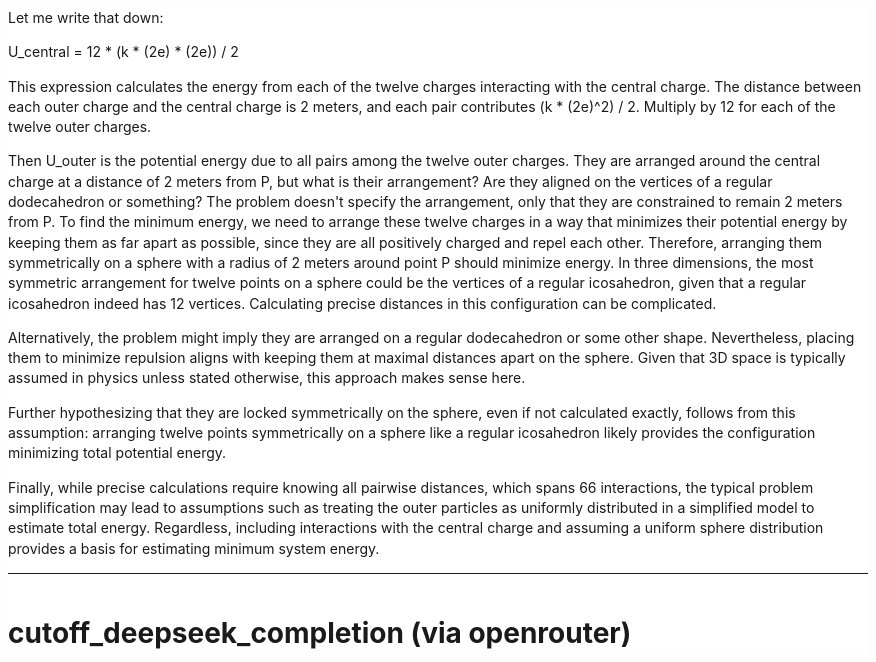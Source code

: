 Let me write that down:

U_central = 12 * (k * (2e) * (2e)) / 2

This expression calculates the energy from each of the twelve charges interacting with the central charge. The distance between each outer charge and the central charge is 2 meters, and each pair contributes (k * (2e)^2) / 2. Multiply by 12 for each of the twelve outer charges.

Then U_outer is the potential energy due to all pairs among the twelve outer charges. They are arranged around the central charge at a distance of 2 meters from P, but what is their arrangement? Are they aligned on the vertices of a regular dodecahedron or something? The problem doesn't specify the arrangement, only that they are constrained to remain 2 meters from P. To find the minimum energy, we need to arrange these twelve charges in a way that minimizes their potential energy by keeping them as far apart as possible, since they are all positively charged and repel each other. Therefore, arranging them symmetrically on a sphere with a radius of 2 meters around point P should minimize energy. In three dimensions, the most symmetric arrangement for twelve points on a sphere could be the vertices of a regular icosahedron, given that a regular icosahedron indeed has 12 vertices. Calculating precise distances in this configuration can be complicated.

Alternatively, the problem might imply they are arranged on a regular dodecahedron or some other shape. Nevertheless, placing them to minimize repulsion aligns with keeping them at maximal distances apart on the sphere. Given that 3D space is typically assumed in physics unless stated otherwise, this approach makes sense here.

Further hypothesizing that they are locked symmetrically on the sphere, even if not calculated exactly, follows from this assumption: arranging twelve points symmetrically on a sphere like a regular icosahedron likely provides the configuration minimizing total potential energy. 

Finally, while precise calculations require knowing all pairwise distances, which spans 66 interactions, the typical problem simplification may lead to assumptions such as treating the outer particles as uniformly distributed in a simplified model to estimate total energy. Regardless, including interactions with the central charge and assuming a uniform sphere distribution provides a basis for estimating minimum system energy.

---

# cutoff_deepseek_completion (via openrouter)
